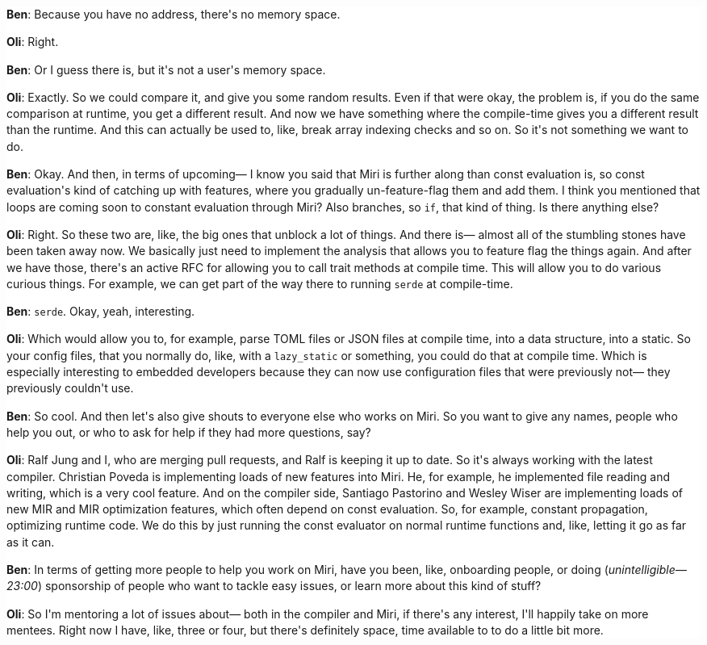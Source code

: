 __Ben__: Because you have no address, there's no memory space.

__Oli__: Right.

__Ben__: Or I guess there is, but it's not a user's memory space.

__Oli__: Exactly. So we could compare it, and give you some random results. Even
if that were okay, the problem is, if you do the same comparison at runtime, you
get a different result. And now we have something where the compile-time gives
you a different result than the runtime. And this can actually be used to, like,
break array indexing checks and so on. So it's not something we want to do.

__Ben__: Okay. And then, in terms of upcoming— I know you said that Miri is
further along than const evaluation is, so const evaluation's kind of catching
up with features, where you gradually un-feature-flag them and add them. I think
you mentioned that loops are coming soon to constant evaluation through Miri?
Also branches, so `if`, that kind of thing. Is there anything else?

__Oli__: Right. So these two are, like, the big ones that unblock a lot of
things. And there is— almost all of the stumbling stones have been taken away
now. We basically just need to implement the analysis that allows you to feature
flag the things again. And after we have those, there's an active RFC for
allowing you to call trait methods at compile time. This will allow you to do
various curious things. For example, we can get part of the way there to running
`serde` at compile-time.

__Ben__: `serde`. Okay, yeah, interesting.

__Oli__: Which would allow you to, for example, parse TOML files or JSON files
at compile time, into a data structure, into a static. So your config files,
that you normally do, like, with a `lazy_static` or something, you could do that
at compile time. Which is especially interesting to embedded developers because
they can now use configuration files that were previously not— they previously
couldn't use.

__Ben__: So cool. And then let's also give shouts to everyone else who works on
Miri. So you want to give any names, people who help you out, or who to ask for
help if they had more questions, say?

__Oli__: Ralf Jung and I, who are merging pull requests, and Ralf is keeping it
up to date. So it's always working with the latest compiler. Christian Poveda is
implementing loads of new features into Miri. He, for example, he implemented
file reading and writing, which is a very cool feature. And on the compiler
side, Santiago Pastorino and Wesley Wiser are implementing loads of new MIR and
MIR optimization features, which often depend on const evaluation. So, for
example, constant propagation, optimizing runtime code. We do this by just
running the const evaluator on normal runtime functions and, like, letting it go
as far as it can.

__Ben__: In terms of getting more people to help you work on Miri, have you
been, like, onboarding people, or doing (_unintelligible— 23:00_) sponsorship of
people who want to tackle easy issues, or learn more about this kind of stuff?

__Oli__: So I'm mentoring a lot of issues about— both in the compiler and Miri,
if there's any interest, I'll happily take on more mentees. Right now I have,
like, three or four, but there's definitely space, time available to to do a
little bit more.
